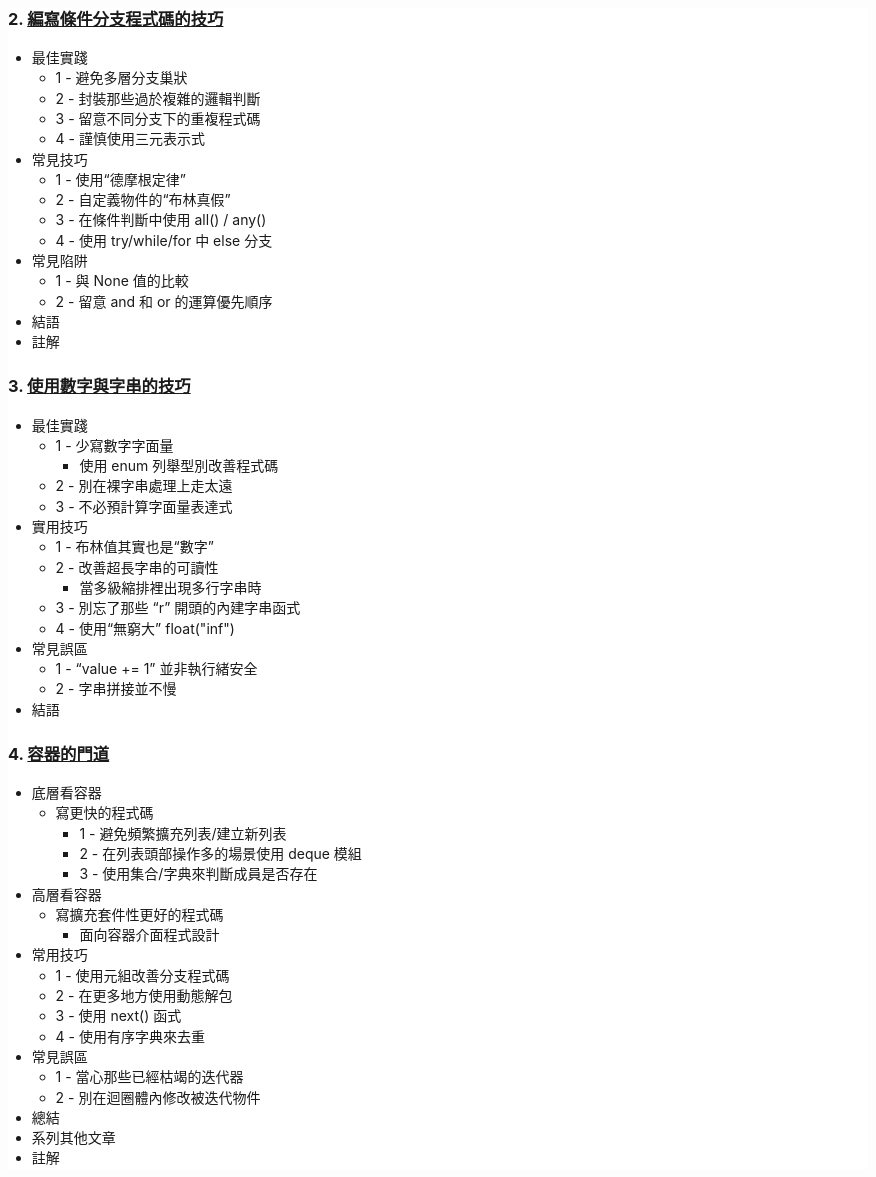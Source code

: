 ### 2. [編寫條件分支程式碼的技巧](zh_TW/2-if-else-block-secrets.md)

* 最佳實踐
    * 1 - 避免多層分支巢狀
    * 2 - 封裝那些過於複雜的邏輯判斷
    * 3 - 留意不同分支下的重複程式碼
    * 4 - 謹慎使用三元表示式
* 常見技巧
    * 1 - 使用“德摩根定律”
    * 2 - 自定義物件的“布林真假”
    * 3 - 在條件判斷中使用 all() / any()
    * 4 - 使用 try/while/for 中 else 分支
* 常見陷阱
    * 1 - 與 None 值的比較
    * 2 - 留意 and 和 or 的運算優先順序
* 結語
* 註解

### 3. [使用數字與字串的技巧](zh_TW/3-tips-on-numbers-and-strings.md)

* 最佳實踐
    * 1 - 少寫數字字面量
        * 使用 enum 列舉型別改善程式碼
    * 2 - 別在裸字串處理上走太遠
    * 3 - 不必預計算字面量表達式
* 實用技巧
    * 1 - 布林值其實也是“數字”
    * 2 - 改善超長字串的可讀性
        * 當多級縮排裡出現多行字串時
    * 3 - 別忘了那些 “r” 開頭的內建字串函式
    * 4 - 使用“無窮大” float("inf")
* 常見誤區
    * 1 - “value += 1” 並非執行緒安全
    * 2 - 字串拼接並不慢
* 結語

### 4. [容器的門道](zh_TW/4-mastering-container-types.md)

* 底層看容器
    * 寫更快的程式碼
        * 1 - 避免頻繁擴充列表/建立新列表
        * 2 - 在列表頭部操作多的場景使用 deque 模組
        * 3 - 使用集合/字典來判斷成員是否存在
* 高層看容器
    * 寫擴充套件性更好的程式碼
        * 面向容器介面程式設計
* 常用技巧
    * 1 - 使用元組改善分支程式碼
    * 2 - 在更多地方使用動態解包
    * 3 - 使用 next() 函式
    * 4 - 使用有序字典來去重
* 常見誤區
    * 1 - 當心那些已經枯竭的迭代器
    * 2 - 別在迴圈體內修改被迭代物件
* 總結
* 系列其他文章
* 註解
